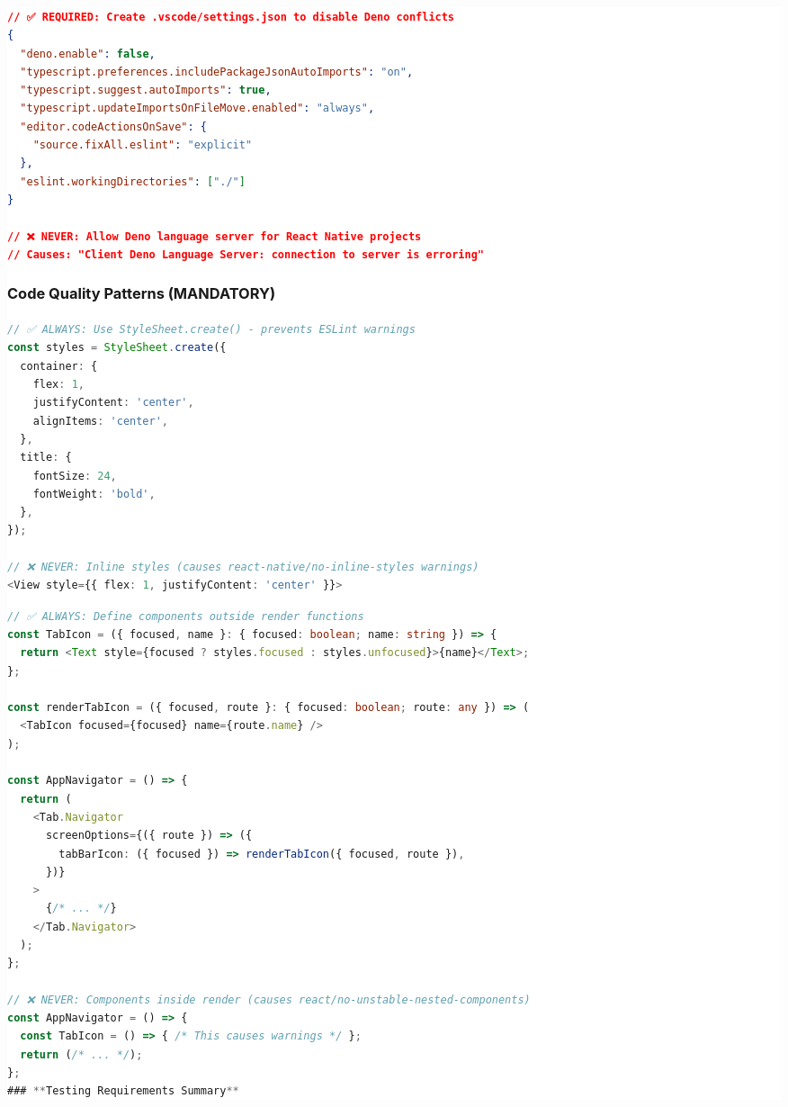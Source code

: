 ```json
// ✅ REQUIRED: Create .vscode/settings.json to disable Deno conflicts
{
  "deno.enable": false,
  "typescript.preferences.includePackageJsonAutoImports": "on",
  "typescript.suggest.autoImports": true,
  "typescript.updateImportsOnFileMove.enabled": "always",
  "editor.codeActionsOnSave": {
    "source.fixAll.eslint": "explicit"
  },
  "eslint.workingDirectories": ["./"]
}

// ❌ NEVER: Allow Deno language server for React Native projects
// Causes: "Client Deno Language Server: connection to server is erroring"
```

### **Code Quality Patterns (MANDATORY)**

```typescript
// ✅ ALWAYS: Use StyleSheet.create() - prevents ESLint warnings
const styles = StyleSheet.create({
  container: {
    flex: 1,
    justifyContent: 'center',
    alignItems: 'center',
  },
  title: {
    fontSize: 24,
    fontWeight: 'bold',
  },
});

// ❌ NEVER: Inline styles (causes react-native/no-inline-styles warnings)
<View style={{ flex: 1, justifyContent: 'center' }}>
```

```typescript
// ✅ ALWAYS: Define components outside render functions
const TabIcon = ({ focused, name }: { focused: boolean; name: string }) => {
  return <Text style={focused ? styles.focused : styles.unfocused}>{name}</Text>;
};

const renderTabIcon = ({ focused, route }: { focused: boolean; route: any }) => (
  <TabIcon focused={focused} name={route.name} />
);

const AppNavigator = () => {
  return (
    <Tab.Navigator
      screenOptions={({ route }) => ({
        tabBarIcon: ({ focused }) => renderTabIcon({ focused, route }),
      })}
    >
      {/* ... */}
    </Tab.Navigator>
  );
};

// ❌ NEVER: Components inside render (causes react/no-unstable-nested-components)
const AppNavigator = () => {
  const TabIcon = () => { /* This causes warnings */ };
  return (/* ... */);
};
### **Testing Requirements Summary**
```